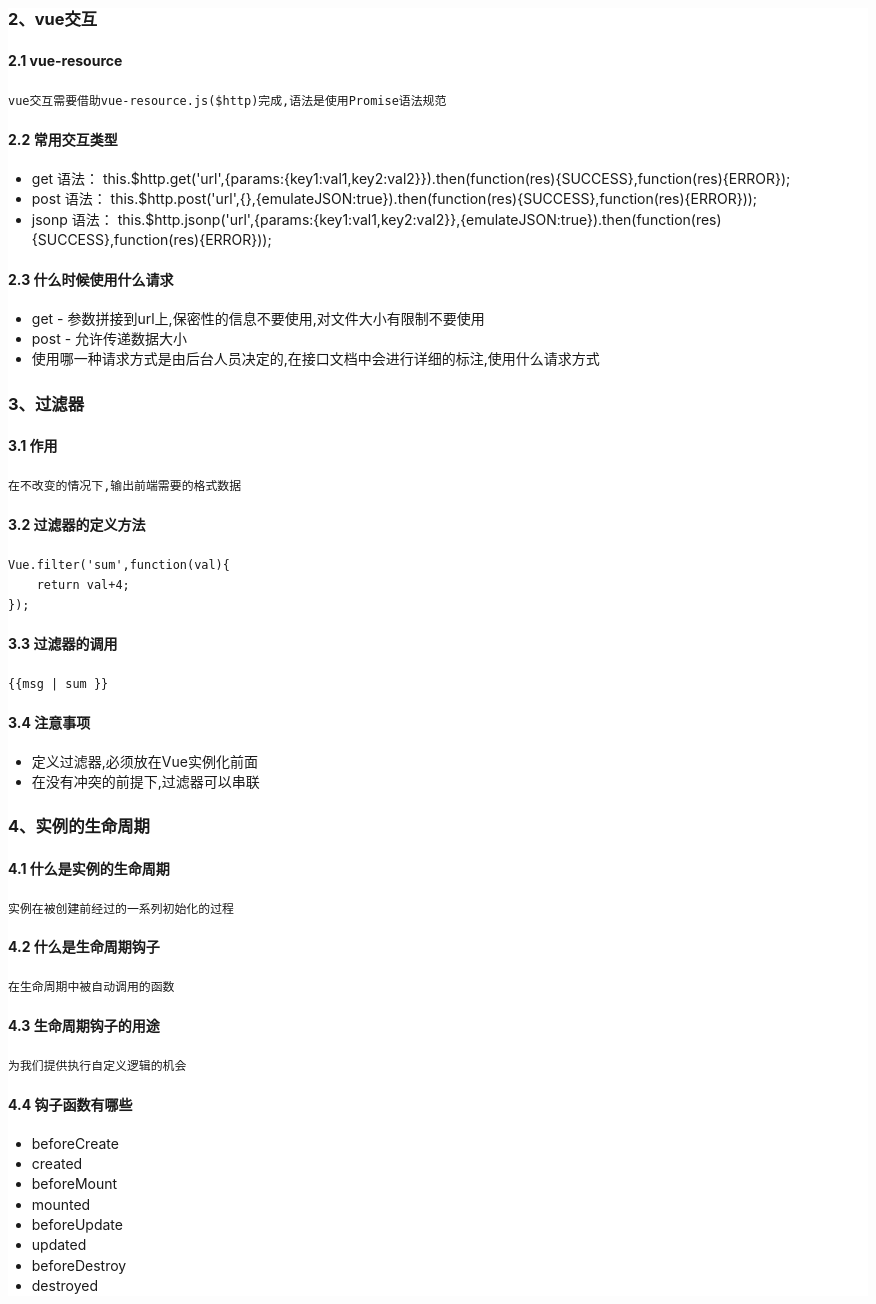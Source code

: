 
### 2、vue交互
#### 2.1 vue-resource
    vue交互需要借助vue-resource.js($http)完成,语法是使用Promise语法规范
#### 2.2 常用交互类型
  + get
      语法：
        this.$http.get('url',{params:{key1:val1,key2:val2}}).then(function(res){SUCCESS},function(res){ERROR}); 
  + post
      语法：
        this.$http.post('url',{},{emulateJSON:true}).then(function(res){SUCCESS},function(res){ERROR}));
  + jsonp
      语法：
        this.$http.jsonp('url',{params:{key1:val1,key2:val2}},{emulateJSON:true}).then(function(res){SUCCESS},function(res){ERROR}));

#### 2.3 什么时候使用什么请求
  + get - 参数拼接到url上,保密性的信息不要使用,对文件大小有限制不要使用
  + post - 允许传递数据大小 
  + 使用哪一种请求方式是由后台人员决定的,在接口文档中会进行详细的标注,使用什么请求方式


### 3、过滤器
#### 3.1 作用
    在不改变的情况下,输出前端需要的格式数据
#### 3.2 过滤器的定义方法
    Vue.filter('sum',function(val){
        return val+4;
    });
#### 3.3 过滤器的调用
    {{msg | sum }}

#### 3.4 注意事项
   + 定义过滤器,必须放在Vue实例化前面
   + 在没有冲突的前提下,过滤器可以串联 


### 4、实例的生命周期
#### 4.1 什么是实例的生命周期
    实例在被创建前经过的一系列初始化的过程
#### 4.2 什么是生命周期钩子
    在生命周期中被自动调用的函数
#### 4.3 生命周期钩子的用途
    为我们提供执行自定义逻辑的机会
#### 4.4 钩子函数有哪些
   + beforeCreate
   + created
   + beforeMount
   + mounted
   + beforeUpdate
   + updated
   + beforeDestroy
   + destroyed 
